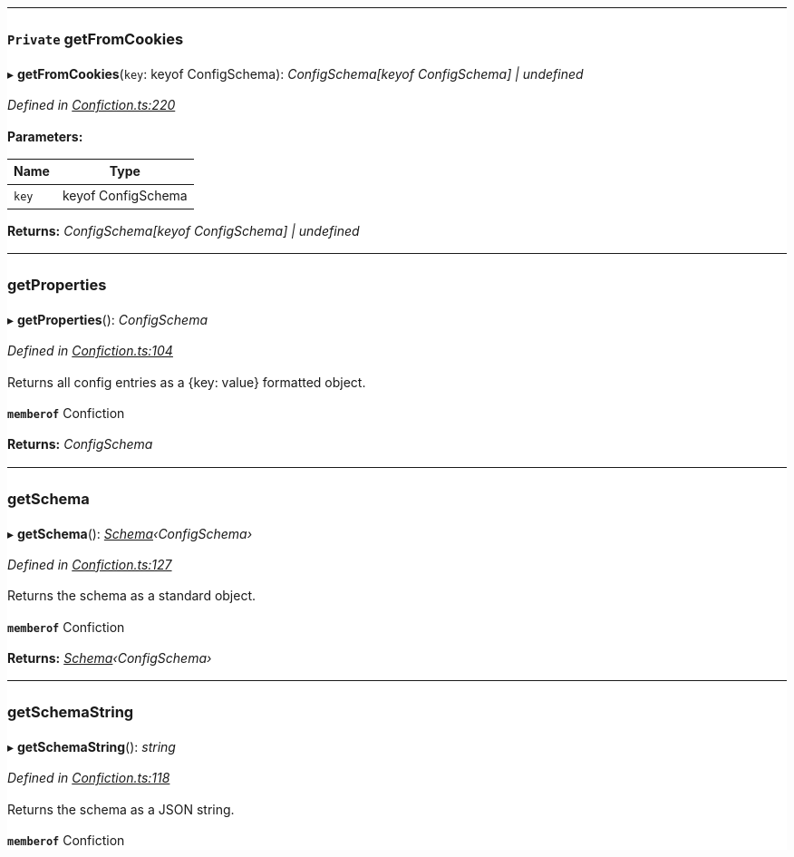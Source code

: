 ___

### `Private` getFromCookies

▸ **getFromCookies**(`key`: keyof ConfigSchema): *ConfigSchema[keyof ConfigSchema] | undefined*

*Defined in [Confiction.ts:220](https://github.com/leomeloxp/confiction/blob/2fe5908/src/Confiction.ts#L220)*

**Parameters:**

Name | Type |
------ | ------ |
`key` | keyof ConfigSchema |

**Returns:** *ConfigSchema[keyof ConfigSchema] | undefined*

___

###  getProperties

▸ **getProperties**(): *ConfigSchema*

*Defined in [Confiction.ts:104](https://github.com/leomeloxp/confiction/blob/2fe5908/src/Confiction.ts#L104)*

Returns all config entries as a {key: value} formatted object.

**`memberof`** Confiction

**Returns:** *ConfigSchema*

___

###  getSchema

▸ **getSchema**(): *[Schema](../modules/_utils_index_.md#schema)‹ConfigSchema›*

*Defined in [Confiction.ts:127](https://github.com/leomeloxp/confiction/blob/2fe5908/src/Confiction.ts#L127)*

Returns the schema as a standard object.

**`memberof`** Confiction

**Returns:** *[Schema](../modules/_utils_index_.md#schema)‹ConfigSchema›*

___

###  getSchemaString

▸ **getSchemaString**(): *string*

*Defined in [Confiction.ts:118](https://github.com/leomeloxp/confiction/blob/2fe5908/src/Confiction.ts#L118)*

Returns the schema as a JSON string.

**`memberof`** Confiction

